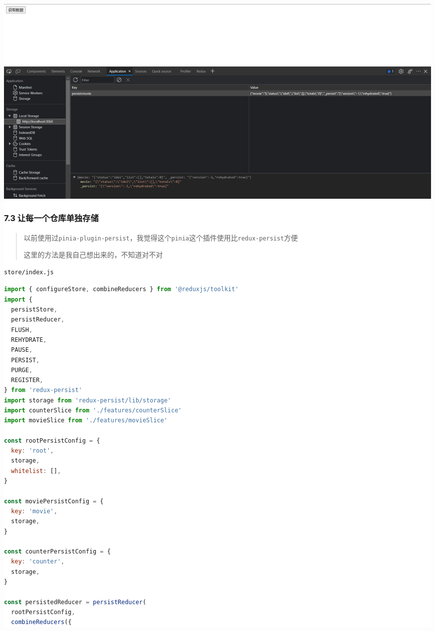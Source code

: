 ![image-20221105211826950](./images/97d4bbd5610cc930365efd8ecfb63a83174a9ce4.png)

### 7.3 让每一个仓库单独存储

> 以前使用过`pinia-plugin-persist`，我觉得这个`pinia`这个插件使用比`redux-persist`方便
>
> 这里的方法是我自己想出来的，不知道对不对

`store/index.js`

```js
import { configureStore, combineReducers } from '@reduxjs/toolkit'
import {
  persistStore,
  persistReducer,
  FLUSH,
  REHYDRATE,
  PAUSE,
  PERSIST,
  PURGE,
  REGISTER,
} from 'redux-persist'
import storage from 'redux-persist/lib/storage'
import counterSlice from './features/counterSlice'
import movieSlice from './features/movieSlice'

const rootPersistConfig = {
  key: 'root',
  storage,
  whitelist: [],
}

const moviePersistConfig = {
  key: 'movie',
  storage,
}

const counterPersistConfig = {
  key: 'counter',
  storage,
}

const persistedReducer = persistReducer(
  rootPersistConfig,
  combineReducers({
```